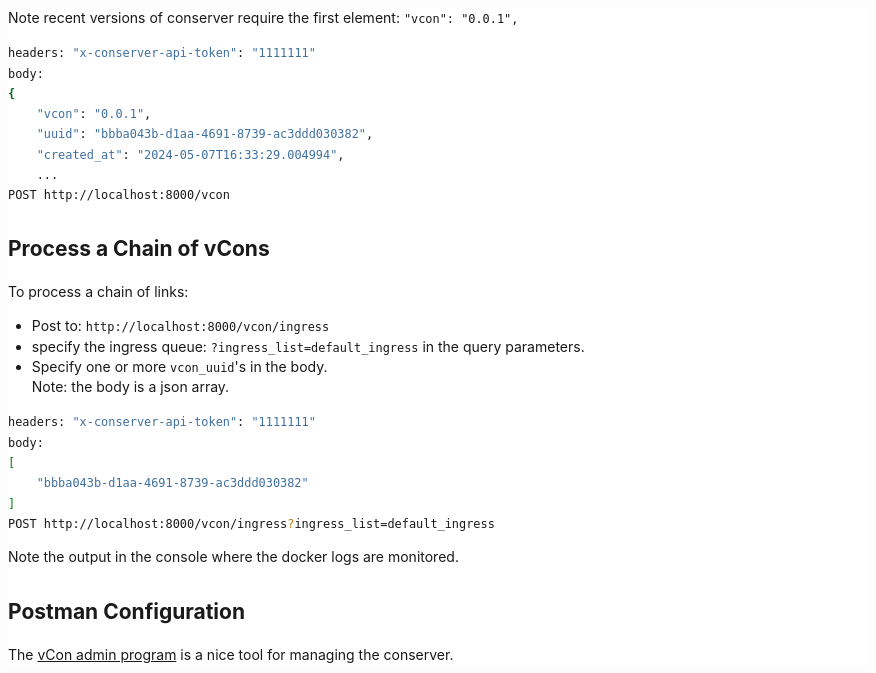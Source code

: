 Note recent versions of conserver require the first element: `"vcon": "0.0.1",`

```bash
headers: "x-conserver-api-token": "1111111"
body:
{
    "vcon": "0.0.1",
    "uuid": "bbba043b-d1aa-4691-8739-ac3ddd030382",
    "created_at": "2024-05-07T16:33:29.004994",
    ...
POST http://localhost:8000/vcon
```

## Process a Chain of vCons

To process a chain of links:

- Post to: `http://localhost:8000/vcon/ingress`
- specify the ingress queue: `?ingress_list=default_ingress` in the query parameters.
- Specify one or more `vcon_uuid`'s in the body.  
  Note: the body is a json array.

```bash
headers: "x-conserver-api-token": "1111111"
body:
[
    "bbba043b-d1aa-4691-8739-ac3ddd030382"
]
POST http://localhost:8000/vcon/ingress?ingress_list=default_ingress
```

Note the output in the console where the docker logs are monitored.

## Postman Configuration

The [vCon admin program](https://github.com/vcon-dev/vcon-admin) is a nice tool for managing the conserver.
